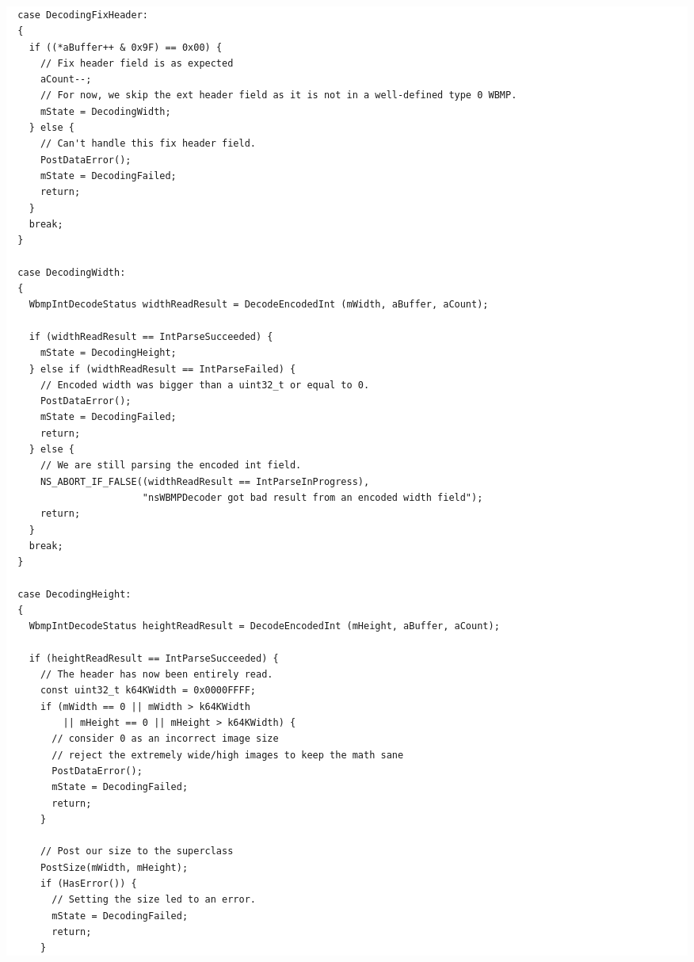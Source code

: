       case DecodingFixHeader:
      {
        if ((*aBuffer++ & 0x9F) == 0x00) {
          // Fix header field is as expected
          aCount--;
          // For now, we skip the ext header field as it is not in a well-defined type 0 WBMP.
          mState = DecodingWidth;
        } else {
          // Can't handle this fix header field.
          PostDataError();
          mState = DecodingFailed;
          return;
        }
        break;
      }

      case DecodingWidth:
      {
        WbmpIntDecodeStatus widthReadResult = DecodeEncodedInt (mWidth, aBuffer, aCount);

        if (widthReadResult == IntParseSucceeded) {
          mState = DecodingHeight;
        } else if (widthReadResult == IntParseFailed) {
          // Encoded width was bigger than a uint32_t or equal to 0.
          PostDataError();
          mState = DecodingFailed;
          return;
        } else {
          // We are still parsing the encoded int field.
          NS_ABORT_IF_FALSE((widthReadResult == IntParseInProgress),
                            "nsWBMPDecoder got bad result from an encoded width field");
          return;
        }
        break;
      }

      case DecodingHeight:
      {
        WbmpIntDecodeStatus heightReadResult = DecodeEncodedInt (mHeight, aBuffer, aCount);

        if (heightReadResult == IntParseSucceeded) {
          // The header has now been entirely read.
          const uint32_t k64KWidth = 0x0000FFFF;
          if (mWidth == 0 || mWidth > k64KWidth
              || mHeight == 0 || mHeight > k64KWidth) {
            // consider 0 as an incorrect image size
            // reject the extremely wide/high images to keep the math sane
            PostDataError();
            mState = DecodingFailed;
            return;
          }

          // Post our size to the superclass
          PostSize(mWidth, mHeight);
          if (HasError()) {
            // Setting the size led to an error.
            mState = DecodingFailed;
            return;
          }
